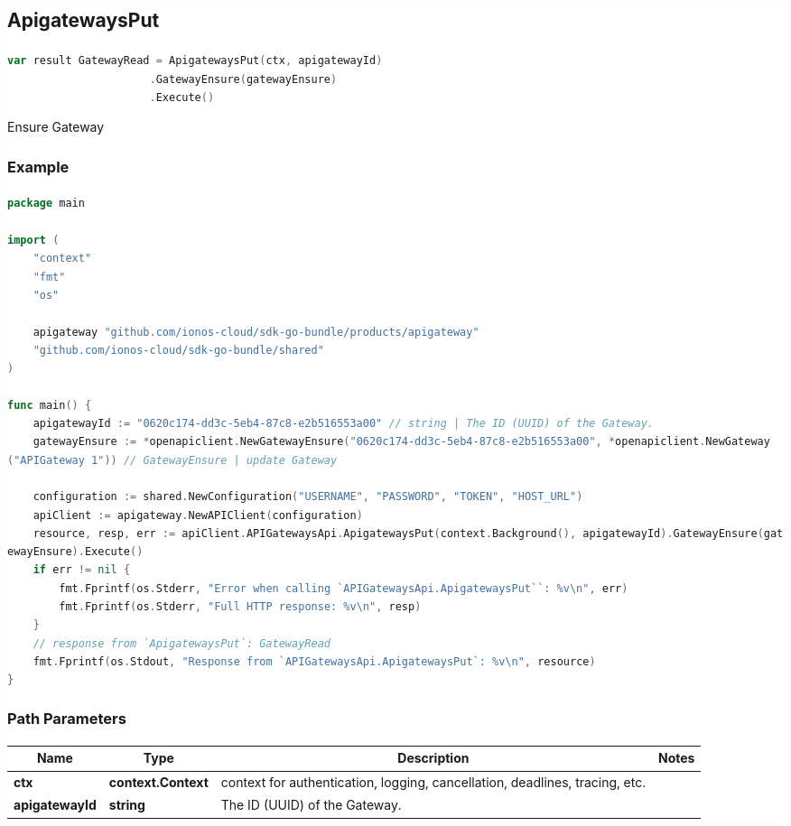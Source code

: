 ## ApigatewaysPut

```go
var result GatewayRead = ApigatewaysPut(ctx, apigatewayId)
                      .GatewayEnsure(gatewayEnsure)
                      .Execute()
```

Ensure Gateway



### Example

```go
package main

import (
    "context"
    "fmt"
    "os"

    apigateway "github.com/ionos-cloud/sdk-go-bundle/products/apigateway"
    "github.com/ionos-cloud/sdk-go-bundle/shared"
)

func main() {
    apigatewayId := "0620c174-dd3c-5eb4-87c8-e2b516553a00" // string | The ID (UUID) of the Gateway.
    gatewayEnsure := *openapiclient.NewGatewayEnsure("0620c174-dd3c-5eb4-87c8-e2b516553a00", *openapiclient.NewGateway("APIGateway 1")) // GatewayEnsure | update Gateway

    configuration := shared.NewConfiguration("USERNAME", "PASSWORD", "TOKEN", "HOST_URL")
    apiClient := apigateway.NewAPIClient(configuration)
    resource, resp, err := apiClient.APIGatewaysApi.ApigatewaysPut(context.Background(), apigatewayId).GatewayEnsure(gatewayEnsure).Execute()
    if err != nil {
        fmt.Fprintf(os.Stderr, "Error when calling `APIGatewaysApi.ApigatewaysPut``: %v\n", err)
        fmt.Fprintf(os.Stderr, "Full HTTP response: %v\n", resp)
    }
    // response from `ApigatewaysPut`: GatewayRead
    fmt.Fprintf(os.Stdout, "Response from `APIGatewaysApi.ApigatewaysPut`: %v\n", resource)
}
```

### Path Parameters


|Name | Type | Description  | Notes|
|------------- | ------------- | ------------- | -------------|
|**ctx** | **context.Context** | context for authentication, logging, cancellation, deadlines, tracing, etc.|
|**apigatewayId** | **string** | The ID (UUID) of the Gateway. | |
